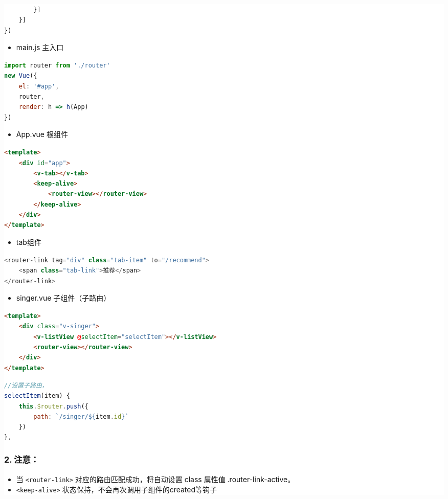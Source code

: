 ```javascript
        }]
    }]
})
```

- main.js 主入口
```javascript
import router from './router'
new Vue({
    el: '#app',
    router,
    render: h => h(App)
})
```

- App.vue 根组件
```html
<template>
    <div id="app">
        <v-tab></v-tab>
        <keep-alive>
            <router-view></router-view>
        </keep-alive>
    </div>
</template>
```

- tab组件
```javascript
<router-link tag="div" class="tab-item" to="/recommend">
    <span class="tab-link">推荐</span>
</router-link>
```

- singer.vue 子组件（子路由）
```html
<template>
    <div class="v-singer">
        <v-listView @selectItem="selectItem"></v-listView>
        <router-view></router-view>
    </div>
</template>
```
```javascript
//设置子路由，
selectItem(item) {
    this.$router.push({
        path: `/singer/${item.id}`
    })
},
```

### 2. 注意：
- 当 `<router-link>` 对应的路由匹配成功，将自动设置 class 属性值 .router-link-active。
- `<keep-alive>` 状态保持，不会再次调用子组件的created等钩子
